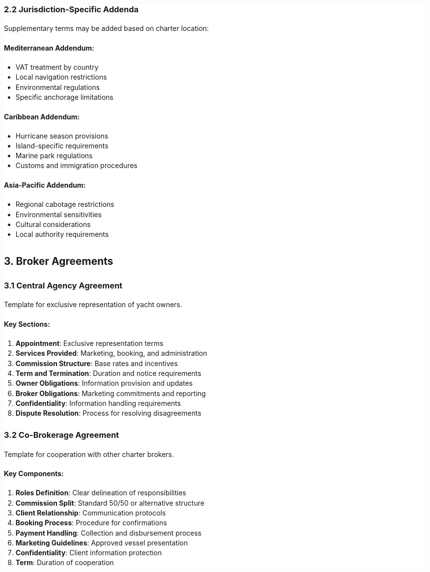 ### 2.2 Jurisdiction-Specific Addenda

Supplementary terms may be added based on charter location:

#### Mediterranean Addendum:

- VAT treatment by country
- Local navigation restrictions
- Environmental regulations
- Specific anchorage limitations

#### Caribbean Addendum:

- Hurricane season provisions
- Island-specific requirements
- Marine park regulations
- Customs and immigration procedures

#### Asia-Pacific Addendum:

- Regional cabotage restrictions
- Environmental sensitivities
- Cultural considerations
- Local authority requirements

## 3. Broker Agreements

### 3.1 Central Agency Agreement

Template for exclusive representation of yacht owners.

#### Key Sections:

1. **Appointment**: Exclusive representation terms
2. **Services Provided**: Marketing, booking, and administration
3. **Commission Structure**: Base rates and incentives
4. **Term and Termination**: Duration and notice requirements
5. **Owner Obligations**: Information provision and updates
6. **Broker Obligations**: Marketing commitments and reporting
7. **Confidentiality**: Information handling requirements
8. **Dispute Resolution**: Process for resolving disagreements

### 3.2 Co-Brokerage Agreement

Template for cooperation with other charter brokers.

#### Key Components:

1. **Roles Definition**: Clear delineation of responsibilities
2. **Commission Split**: Standard 50/50 or alternative structure
3. **Client Relationship**: Communication protocols
4. **Booking Process**: Procedure for confirmations
5. **Payment Handling**: Collection and disbursement process
6. **Marketing Guidelines**: Approved vessel presentation
7. **Confidentiality**: Client information protection
8. **Term**: Duration of cooperation
